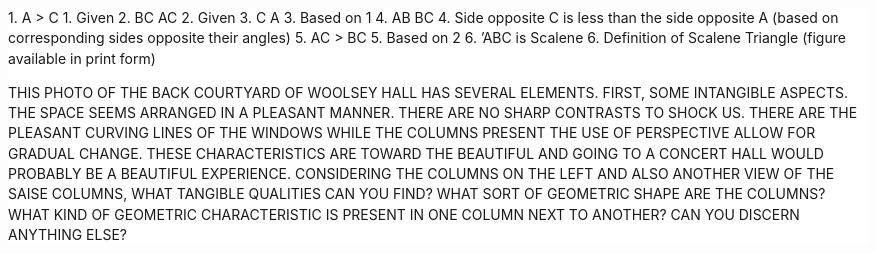 </td>
</tr>
<tr>
<td>
1.  A &gt;  C
</td>
<td>
1. Given
</td>
</tr>
<tr>
<td>
2. BC  AC
</td>
<td>
2. Given
</td>
</tr>
<tr>
<td>
3.  C   A
</td>
<td>
3. Based on 1
</td>
</tr>
<tr>
<td>
4. AB  BC
</td>
<td>
4. Side opposite C is less than the side opposite A (based on corresponding sides opposite their angles)
</td>
</tr>
<tr>
<td>
5. AC &gt; BC
</td>
<td>
5. Based on 2
</td>
</tr>
<tr>
<td>
6. ’ABC is Scalene
</td>
<td>
6. Definition of Scalene Triangle
</td>
</tr>
</table>
(figure available in print form)
<p>
THIS PHOTO OF THE BACK COURTYARD OF WOOLSEY HALL HAS SEVERAL ELEMENTS. FIRST, SOME INTANGIBLE ASPECTS. THE SPACE SEEMS ARRANGED IN A PLEASANT MANNER. THERE ARE NO SHARP CONTRASTS TO SHOCK US. THERE ARE THE PLEASANT CURVING LINES OF THE WINDOWS WHILE THE COLUMNS PRESENT THE USE OF PERSPECTIVE ALLOW FOR GRADUAL CHANGE. THESE CHARACTERISTICS ARE TOWARD THE BEAUTIFUL AND GOING TO A CONCERT HALL WOULD PROBABLY BE A BEAUTIFUL EXPERIENCE. CONSIDERING THE COLUMNS ON THE LEFT AND ALSO ANOTHER VIEW OF THE SAISE COLUMNS, WHAT TANGIBLE QUALITIES CAN YOU FIND? WHAT SORT OF GEOMETRIC SHAPE ARE THE COLUMNS? WHAT KIND OF GEOMETRIC CHARACTERISTIC IS PRESENT IN ONE COLUMN NEXT TO ANOTHER? CAN YOU DISCERN ANYTHING ELSE?
</p>
<p>